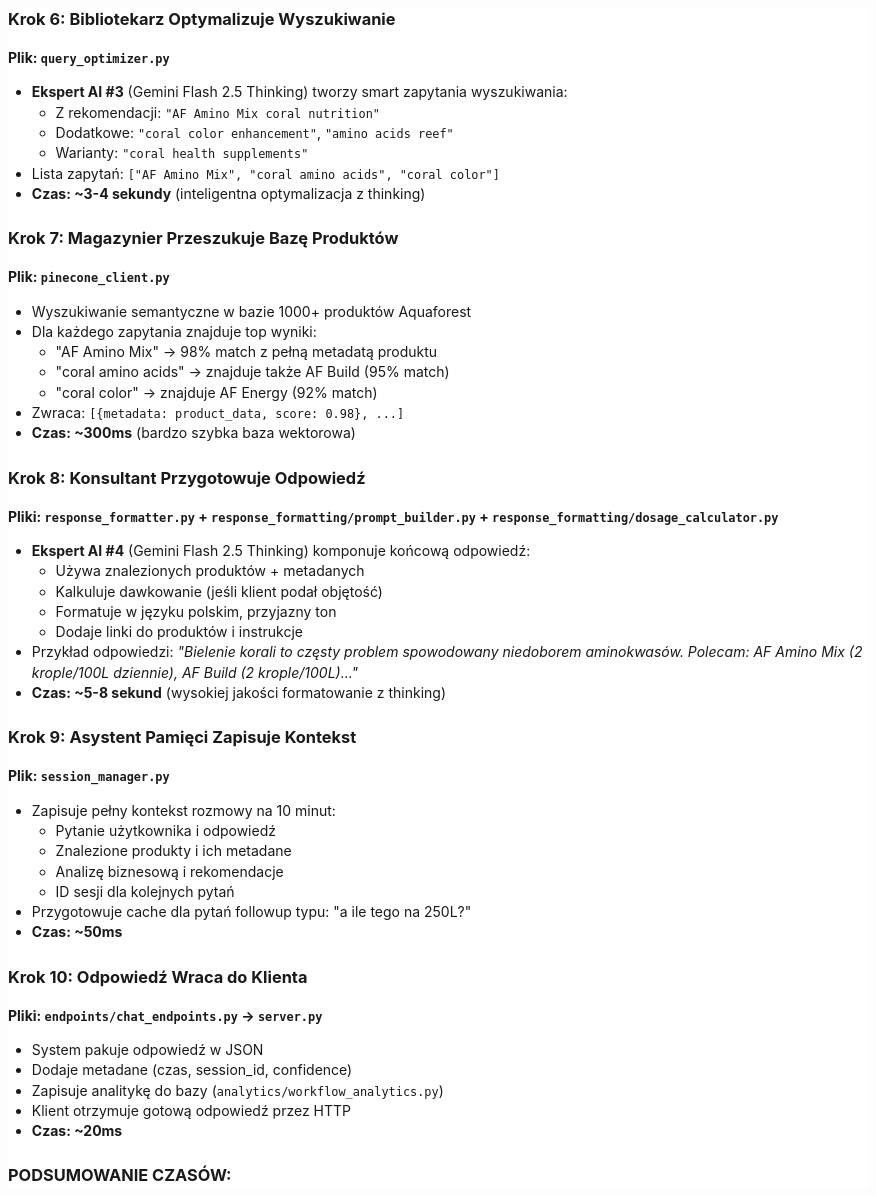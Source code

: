 ### Krok 6: Bibliotekarz Optymalizuje Wyszukiwanie
**Plik: `query_optimizer.py`**
- **Ekspert AI #3** (Gemini Flash 2.5 Thinking) tworzy smart zapytania wyszukiwania:
  - Z rekomendacji: `"AF Amino Mix coral nutrition"`
  - Dodatkowe: `"coral color enhancement"`, `"amino acids reef"`
  - Warianty: `"coral health supplements"`
- Lista zapytań: `["AF Amino Mix", "coral amino acids", "coral color"]`
- **Czas: ~3-4 sekundy** (inteligentna optymalizacja z thinking)

### Krok 7: Magazynier Przeszukuje Bazę Produktów
**Plik: `pinecone_client.py`**
- Wyszukiwanie semantyczne w bazie 1000+ produktów Aquaforest
- Dla każdego zapytania znajduje top wyniki:
  - "AF Amino Mix" → 98% match z pełną metadatą produktu
  - "coral amino acids" → znajduje także AF Build (95% match)
  - "coral color" → znajduje AF Energy (92% match)
- Zwraca: `[{metadata: product_data, score: 0.98}, ...]`
- **Czas: ~300ms** (bardzo szybka baza wektorowa)

### Krok 8: Konsultant Przygotowuje Odpowiedź
**Pliki: `response_formatter.py` + `response_formatting/prompt_builder.py` + `response_formatting/dosage_calculator.py`**
- **Ekspert AI #4** (Gemini Flash 2.5 Thinking) komponuje końcową odpowiedź:
  - Używa znalezionych produktów + metadanych
  - Kalkuluje dawkowanie (jeśli klient podał objętość)
  - Formatuje w języku polskim, przyjazny ton
  - Dodaje linki do produktów i instrukcje
- Przykład odpowiedzi: *"Bielenie korali to częsty problem spowodowany niedoborem aminokwasów. Polecam: AF Amino Mix (2 krople/100L dziennie), AF Build (2 krople/100L)..."*
- **Czas: ~5-8 sekund** (wysokiej jakości formatowanie z thinking)

### Krok 9: Asystent Pamięci Zapisuje Kontekst
**Plik: `session_manager.py`**
- Zapisuje pełny kontekst rozmowy na 10 minut:
  - Pytanie użytkownika i odpowiedź
  - Znalezione produkty i ich metadane  
  - Analizę biznesową i rekomendacje
  - ID sesji dla kolejnych pytań
- Przygotowuje cache dla pytań followup typu: "a ile tego na 250L?"
- **Czas: ~50ms**

### Krok 10: Odpowiedź Wraca do Klienta
**Pliki: `endpoints/chat_endpoints.py` → `server.py`**
- System pakuje odpowiedź w JSON
- Dodaje metadane (czas, session_id, confidence)
- Zapisuje analitykę do bazy (`analytics/workflow_analytics.py`)
- Klient otrzymuje gotową odpowiedź przez HTTP
- **Czas: ~20ms**

### PODSUMOWANIE CZASÓW:
